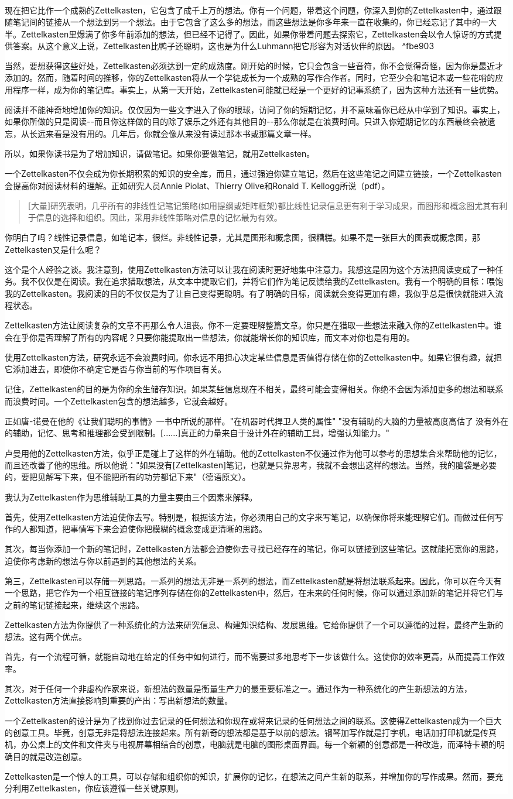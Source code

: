 现在把它比作一个成熟的Zettelkasten，它包含了成千上万的想法。你有一个问题，带着这个问题，你深入到你的Zettelkasten中，通过跟随笔记间的链接从一个想法到另一个想法。由于它包含了这么多的想法，而这些想法是你多年来一直在收集的，你已经忘记了其中的一大半。Zettelkasten里爆满了你多年前添加的想法，但已经不记得了。因此，如果你带着问题去探索它，Zettelkasten会以令人惊讶的方式提供答案。从这个意义上说，Zettelkasten比鸭子还聪明，这也是为什么Luhmann把它形容为对话伙伴的原因。 ^fbe903

当然，要想获得这些好处，Zettelkasten必须达到一定的成熟度。刚开始的时候，它只会包含一些音符，你不会觉得奇怪，因为你是最近才添加的。然而，随着时间的推移，你的Zettelkasten将从一个学徒成长为一个成熟的写作合作者。同时，它至少会和笔记本或一些花哨的应用程序一样，成为你的笔记库。事实上，从第一天开始，Zettelkasten可能就已经是一个更好的记事系统了，因为这种方法还有一些优势。

阅读并不能神奇地增加你的知识。仅仅因为一些文字进入了你的眼球，访问了你的短期记忆，并不意味着你已经从中学到了知识。事实上，如果你所做的只是阅读--而且你这样做的目的除了娱乐之外还有其他目的--那么你就是在浪费时间。只进入你短期记忆的东西最终会被遗忘，从长远来看是没有用的。几年后，你就会像从来没有读过那本书或那篇文章一样。

所以，如果你读书是为了增加知识，请做笔记。如果你要做笔记，就用Zettelkasten。

一个Zettelkasten不仅会成为你长期积累的知识的安全库，而且，通过强迫你建立笔记，然后在这些笔记之间建立链接，一个Zettelkasten会提高你对阅读材料的理解。正如研究人员Annie Piolat、Thierry Olive和Ronald T. Kellogg所说（pdf）。

>[大量]研究表明，几乎所有的非线性记笔记策略(如用提纲或矩阵框架)都比线性记录信息更有利于学习成果，而图形和概念图尤其有利于信息的选择和组织。因此，采用非线性策略对信息的记忆最为有效。


你明白了吗？线性记录信息，如笔记本，很烂。非线性记录，尤其是图形和概念图，很糟糕。如果不是一张巨大的图表或概念图，那Zettelkasten又是什么呢？

这个是个人经验之谈。我注意到，使用Zettelkasten方法可以让我在阅读时更好地集中注意力。我想这是因为这个方法把阅读变成了一种任务。我不仅仅是在阅读。我在追求猎取想法，从文本中提取它们，并将它们作为笔记反馈给我的Zettelkasten。我有一个明确的目标：喂饱我的Zettelkasten。我阅读的目的不仅仅是为了让自己变得更聪明。有了明确的目标，阅读就会变得更加有趣，我似乎总是很快就能进入流程状态。

Zettelkasten方法让阅读复杂的文章不再那么令人沮丧。你不一定要理解整篇文章。你只是在猎取一些想法来融入你的Zettelkasten中。谁会在乎你是否理解了所有的内容呢？只要你能提取出一些想法，你就能增长你的知识库，而文本对你也是有用的。

使用Zettelkasten方法，研究永远不会浪费时间。你永远不用担心决定某些信息是否值得存储在你的Zettelkasten中。如果它很有趣，就把它添加进去，即使你不确定它是否与你当前的写作项目有关。

记住，Zettelkasten的目的是为你的余生储存知识。如果某些信息现在不相关，最终可能会变得相关。你绝不会因为添加更多的想法和联系而浪费时间。一个Zettelkasten包含的想法越多，它就会越好。

正如唐-诺曼在他的《让我们聪明的事情》一书中所说的那样。"在机器时代捍卫人类的属性" "没有辅助的大脑的力量被高度高估了 没有外在的辅助，记忆、思考和推理都会受到限制。[......]真正的力量来自于设计外在的辅助工具，增强认知能力。"

卢曼用他的Zettelkasten方法，似乎正是碰上了这样的外在辅助。他的Zettelkasten不仅通过作为他可以参考的思想集合来帮助他的记忆，而且还改善了他的思维。所以他说："如果没有[Zettelkasten]笔记，也就是只靠思考，我就不会想出这样的想法。当然，我的脑袋是必要的，要把见解写下来，但不能把所有的功劳都记下来"（德语原文）。

我认为Zettelkasten作为思维辅助工具的力量主要由三个因素来解释。

首先，使用Zettelkasten方法迫使你去写。特别是，根据该方法，你必须用自己的文字来写笔记，以确保你将来能理解它们。而做过任何写作的人都知道，把事情写下来会迫使你把模糊的概念变成更清晰的思路。

其次，每当你添加一个新的笔记时，Zettelkasten方法都会迫使你去寻找已经存在的笔记，你可以链接到这些笔记。这就能拓宽你的思路，迫使你考虑新的想法与你以前遇到的其他想法的关系。

第三，Zettelkasten可以存储一列思路。一系列的想法无非是一系列的想法，而Zettelkasten就是将想法联系起来。因此，你可以在今天有一个思路，把它作为一个相互链接的笔记序列存储在你的Zettelkasten中，然后，在未来的任何时候，你可以通过添加新的笔记并将它们与之前的笔记链接起来，继续这个思路。

Zettelkasten方法为你提供了一种系统化的方法来研究信息、构建知识结构、发展思维。它给你提供了一个可以遵循的过程，最终产生新的想法。这有两个优点。

首先，有一个流程可循，就能自动地在给定的任务中如何进行，而不需要过多地思考下一步该做什么。这使你的效率更高，从而提高工作效率。

其次，对于任何一个非虚构作家来说，新想法的数量是衡量生产力的最重要标准之一。通过作为一种系统化的产生新想法的方法，Zettelkasten方法直接影响到重要的产出：写出新想法的数量。

一个Zettelkasten的设计是为了找到你过去记录的任何想法和你现在或将来记录的任何想法之间的联系。这使得Zettelkasten成为一个巨大的创意工具。毕竟，创意无非是将想法连接起来。所有新奇的想法都是基于以前的想法。钢琴加写作就是打字机，电话加打印机就是传真机，办公桌上的文件和文件夹与电视屏幕相结合的创意，电脑就是电脑的图形桌面界面。每一个新颖的创意都是一种改造，而泽特卡顿的明确目的就是改造创意。

Zettelkasten是一个惊人的工具，可以存储和组织你的知识，扩展你的记忆，在想法之间产生新的联系，并增加你的写作成果。然而，要充分利用Zettelkasten，你应该遵循一些关键原则。
